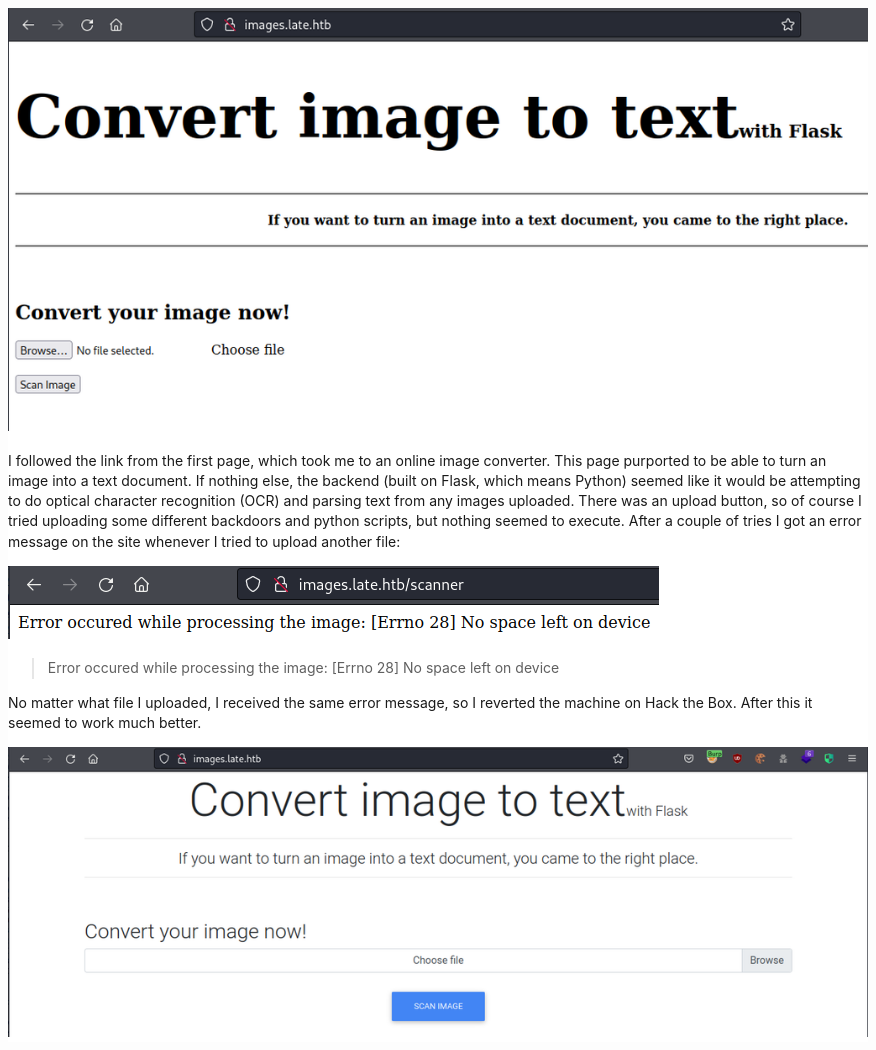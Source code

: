 ![A site with the title Convert image to text with Flask](/assets/img/late_3_convert.png)

I followed the link from the first page, which took me to an online image converter.  This page purported to be able to turn an image into a text document.  If nothing else, the backend (built on Flask, which means Python) seemed like it would be attempting to do optical character recognition (OCR) and parsing text from any images uploaded.  There was an upload button, so of course I tried uploading some different backdoors and python scripts, but nothing seemed to execute.  After a couple of tries I got an error message on the site whenever I tried to upload another file:

![The error message saying no space left on the device](/assets/img/late_6_no_space.png)

> Error occured while processing the image: [Errno 28] No space left on device

No matter what file I uploaded, I received the same error message, so I reverted the machine on Hack the Box.  After this it seemed to work much better.

![After resetting the machine the page layout looked much cleaner](/assets/img/late_3_convert2.png)
